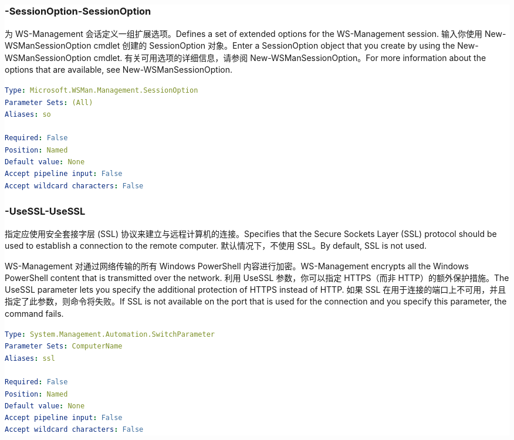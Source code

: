 ### <span data-ttu-id="fde39-222">-SessionOption</span><span class="sxs-lookup"><span data-stu-id="fde39-222">-SessionOption</span></span>

<span data-ttu-id="fde39-223">为 WS-Management 会话定义一组扩展选项。</span><span class="sxs-lookup"><span data-stu-id="fde39-223">Defines a set of extended options for the WS-Management session.</span></span>
<span data-ttu-id="fde39-224">输入你使用 New-WSManSessionOption cmdlet 创建的 SessionOption 对象。</span><span class="sxs-lookup"><span data-stu-id="fde39-224">Enter a SessionOption object that you create by using the New-WSManSessionOption cmdlet.</span></span>
<span data-ttu-id="fde39-225">有关可用选项的详细信息，请参阅 New-WSManSessionOption。</span><span class="sxs-lookup"><span data-stu-id="fde39-225">For more information about the options that are available, see New-WSManSessionOption.</span></span>

```yaml
Type: Microsoft.WSMan.Management.SessionOption
Parameter Sets: (All)
Aliases: so

Required: False
Position: Named
Default value: None
Accept pipeline input: False
Accept wildcard characters: False
```

### <span data-ttu-id="fde39-226">-UseSSL</span><span class="sxs-lookup"><span data-stu-id="fde39-226">-UseSSL</span></span>

<span data-ttu-id="fde39-227">指定应使用安全套接字层 (SSL) 协议来建立与远程计算机的连接。</span><span class="sxs-lookup"><span data-stu-id="fde39-227">Specifies that the Secure Sockets Layer (SSL) protocol should be used to establish a connection to the remote computer.</span></span>
<span data-ttu-id="fde39-228">默认情况下，不使用 SSL。</span><span class="sxs-lookup"><span data-stu-id="fde39-228">By default, SSL is not used.</span></span>

<span data-ttu-id="fde39-229">WS-Management 对通过网络传输的所有 Windows PowerShell 内容进行加密。</span><span class="sxs-lookup"><span data-stu-id="fde39-229">WS-Management encrypts all the Windows PowerShell content that is transmitted over the network.</span></span>
<span data-ttu-id="fde39-230">利用 UseSSL 参数，你可以指定 HTTPS（而非 HTTP）的额外保护措施。</span><span class="sxs-lookup"><span data-stu-id="fde39-230">The UseSSL parameter lets you specify the additional protection of HTTPS instead of HTTP.</span></span>
<span data-ttu-id="fde39-231">如果 SSL 在用于连接的端口上不可用，并且指定了此参数，则命令将失败。</span><span class="sxs-lookup"><span data-stu-id="fde39-231">If SSL is not available on the port that is used for the connection and you specify this parameter, the command fails.</span></span>

```yaml
Type: System.Management.Automation.SwitchParameter
Parameter Sets: ComputerName
Aliases: ssl

Required: False
Position: Named
Default value: None
Accept pipeline input: False
Accept wildcard characters: False
```
